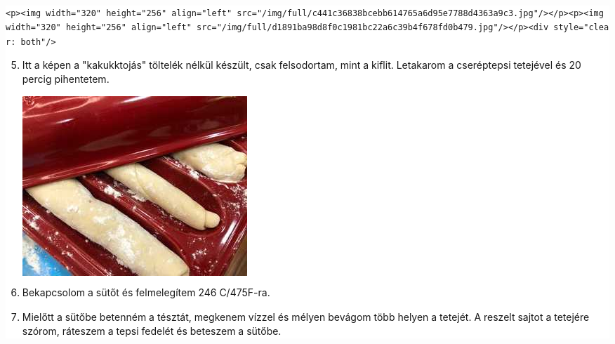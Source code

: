     <p><img width="320" height="256" align="left" src="/img/full/c441c36838bcebb614765a6d95e7788d4363a9c3.jpg"/></p><p><img width="320" height="256" align="left" src="/img/full/d1891ba98d8f0c1981bc22a6c39b4f678fd0b479.jpg"/></p><div style="clear: both"/>

5. Itt a képen a "kakukktojás" töltelék nélkül készült, csak felsodortam, mint a kiflit. Letakarom a cseréptepsi tetejével és 20 percig pihentetem.
 
    <p><img width="320" height="256" align="left" src="/img/full/e3e08a83c52102f5e2112ce65e6156602bcf95ab.jpg"/></p><div style="clear: both"/>

6. Bekapcsolom a sütőt és felmelegítem 246 C/475F-ra.
 
    <div style="clear: both"/>

7. Mielőtt a sütőbe betenném a tésztát, megkenem vízzel és mélyen bevágom több helyen a tetejét. A reszelt sajtot a tetejére szórom, ráteszem a tepsi fedelét és beteszem a sütőbe.
 
